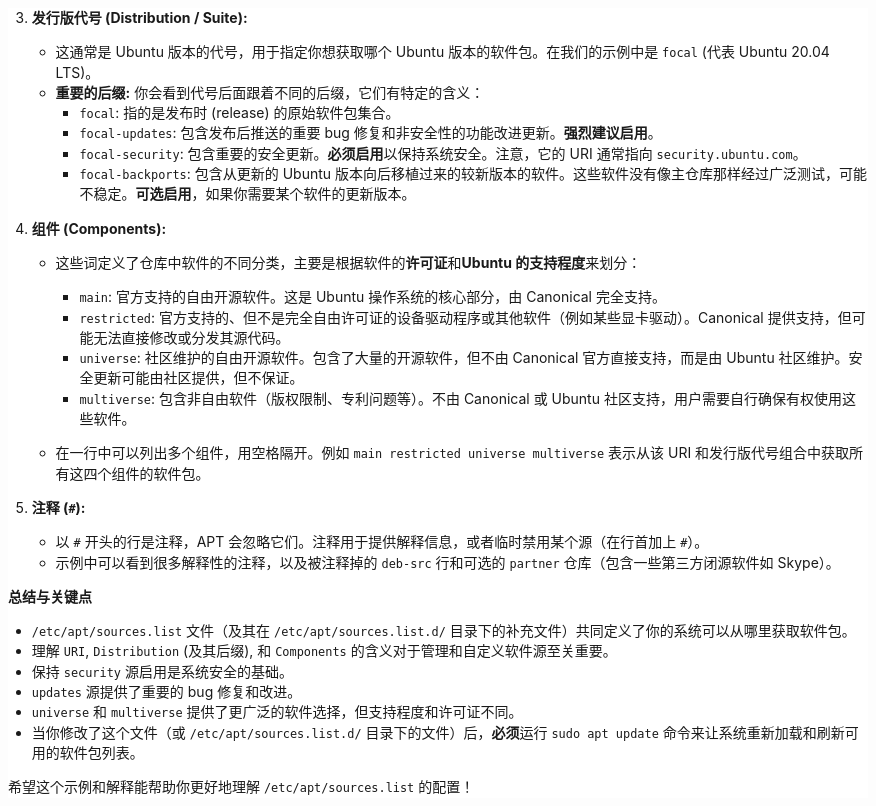 3.  **发行版代号 (Distribution / Suite):**
    *   这通常是 Ubuntu 版本的代号，用于指定你想获取哪个 Ubuntu 版本的软件包。在我们的示例中是 `focal` (代表 Ubuntu 20.04 LTS)。
    *   **重要的后缀:** 你会看到代号后面跟着不同的后缀，它们有特定的含义：
        *   `focal`: 指的是发布时 (release) 的原始软件包集合。
        *   `focal-updates`: 包含发布后推送的重要 bug 修复和非安全性的功能改进更新。**强烈建议启用**。
        *   `focal-security`: 包含重要的安全更新。**必须启用**以保持系统安全。注意，它的 URI 通常指向 `security.ubuntu.com`。
        *   `focal-backports`: 包含从更新的 Ubuntu 版本向后移植过来的较新版本的软件。这些软件没有像主仓库那样经过广泛测试，可能不稳定。**可选启用**，如果你需要某个软件的更新版本。

4.  **组件 (Components):**
    *   这些词定义了仓库中软件的不同分类，主要是根据软件的**许可证**和**Ubuntu 的支持程度**来划分：
        *   `main`: 官方支持的自由开源软件。这是 Ubuntu 操作系统的核心部分，由 Canonical 完全支持。
        *   `restricted`: 官方支持的、但不是完全自由许可证的设备驱动程序或其他软件（例如某些显卡驱动）。Canonical 提供支持，但可能无法直接修改或分发其源代码。
        *   `universe`: 社区维护的自由开源软件。包含了大量的开源软件，但不由 Canonical 官方直接支持，而是由 Ubuntu 社区维护。安全更新可能由社区提供，但不保证。
        *   `multiverse`: 包含非自由软件（版权限制、专利问题等）。不由 Canonical 或 Ubuntu 社区支持，用户需要自行确保有权使用这些软件。

    *   在一行中可以列出多个组件，用空格隔开。例如 `main restricted universe multiverse` 表示从该 URI 和发行版代号组合中获取所有这四个组件的软件包。

5.  **注释 (`#`):**
    *   以 `#` 开头的行是注释，APT 会忽略它们。注释用于提供解释信息，或者临时禁用某个源（在行首加上 `#`）。
    *   示例中可以看到很多解释性的注释，以及被注释掉的 `deb-src` 行和可选的 `partner` 仓库（包含一些第三方闭源软件如 Skype）。

**总结与关键点**

*   `/etc/apt/sources.list` 文件（及其在 `/etc/apt/sources.list.d/` 目录下的补充文件）共同定义了你的系统可以从哪里获取软件包。
*   理解 `URI`, `Distribution` (及其后缀), 和 `Components` 的含义对于管理和自定义软件源至关重要。
*   保持 `security` 源启用是系统安全的基础。
*   `updates` 源提供了重要的 bug 修复和改进。
*   `universe` 和 `multiverse` 提供了更广泛的软件选择，但支持程度和许可证不同。
*   当你修改了这个文件（或 `/etc/apt/sources.list.d/` 目录下的文件）后，**必须**运行 `sudo apt update` 命令来让系统重新加载和刷新可用的软件包列表。

希望这个示例和解释能帮助你更好地理解 `/etc/apt/sources.list` 的配置！